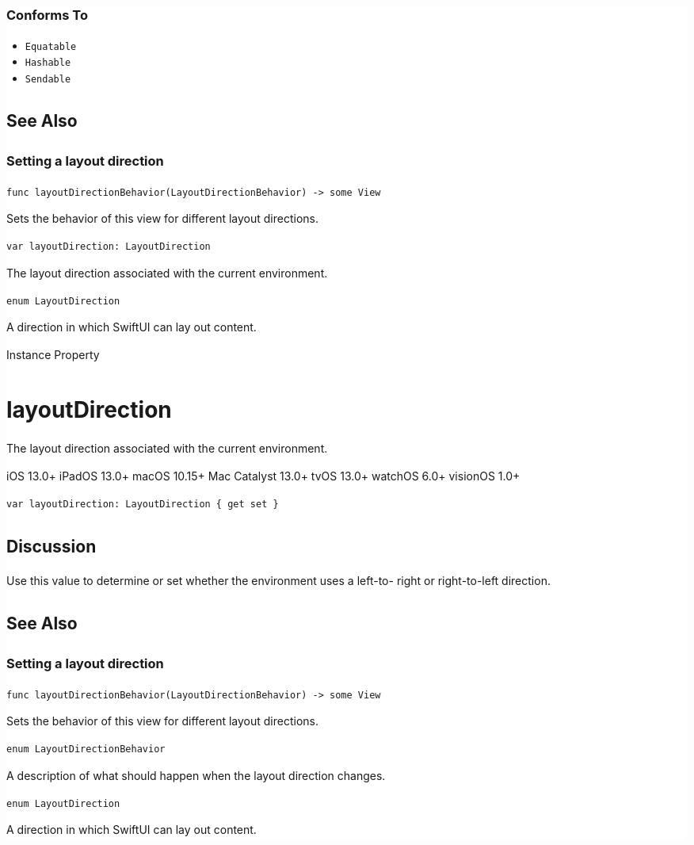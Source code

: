 ### Conforms To

  * `Equatable`
  * `Hashable`
  * `Sendable`

## See Also

### Setting a layout direction

`func layoutDirectionBehavior(LayoutDirectionBehavior) -> some View`

Sets the behavior of this view for different layout directions.

`var layoutDirection: LayoutDirection`

The layout direction associated with the current environment.

`enum LayoutDirection`

A direction in which SwiftUI can lay out content.

Instance Property

# layoutDirection

The layout direction associated with the current environment.

iOS 13.0+  iPadOS 13.0+  macOS 10.15+  Mac Catalyst 13.0+  tvOS 13.0+  watchOS
6.0+  visionOS 1.0+

    
    
    var layoutDirection: LayoutDirection { get set }

## Discussion

Use this value to determine or set whether the environment uses a left-to-
right or right-to-left direction.

## See Also

### Setting a layout direction

`func layoutDirectionBehavior(LayoutDirectionBehavior) -> some View`

Sets the behavior of this view for different layout directions.

`enum LayoutDirectionBehavior`

A description of what should happen when the layout direction changes.

`enum LayoutDirection`

A direction in which SwiftUI can lay out content.
